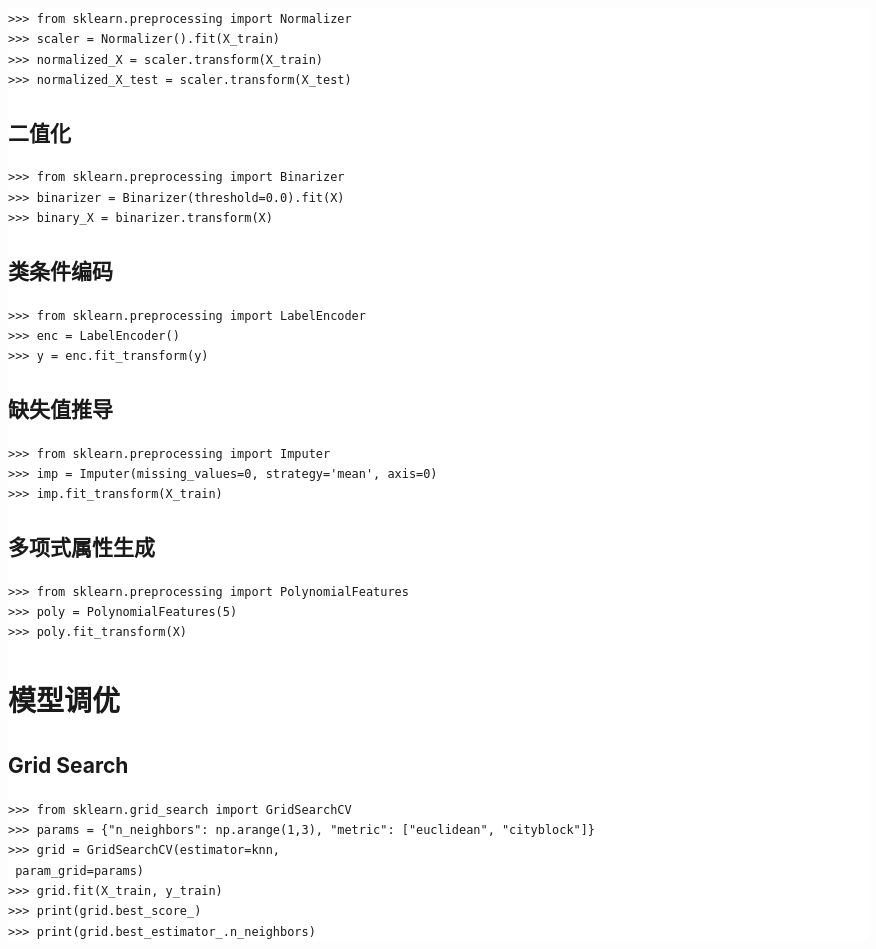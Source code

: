 ```
>>> from sklearn.preprocessing import Normalizer
>>> scaler = Normalizer().fit(X_train)
>>> normalized_X = scaler.transform(X_train)
>>> normalized_X_test = scaler.transform(X_test)
```

## 二值化

```
>>> from sklearn.preprocessing import Binarizer
>>> binarizer = Binarizer(threshold=0.0).fit(X)
>>> binary_X = binarizer.transform(X)
```

## 类条件编码

```
>>> from sklearn.preprocessing import LabelEncoder
>>> enc = LabelEncoder()
>>> y = enc.fit_transform(y)
```

## 缺失值推导

```
>>> from sklearn.preprocessing import Imputer
>>> imp = Imputer(missing_values=0, strategy='mean', axis=0)
>>> imp.fit_transform(X_train)
```

## 多项式属性生成

```
>>> from sklearn.preprocessing import PolynomialFeatures
>>> poly = PolynomialFeatures(5)
>>> poly.fit_transform(X)
```

# 模型调优

## Grid Search

```
>>> from sklearn.grid_search import GridSearchCV
>>> params = {"n_neighbors": np.arange(1,3), "metric": ["euclidean", "cityblock"]}
>>> grid = GridSearchCV(estimator=knn,
 param_grid=params)
>>> grid.fit(X_train, y_train)
>>> print(grid.best_score_)
>>> print(grid.best_estimator_.n_neighbors)
```
